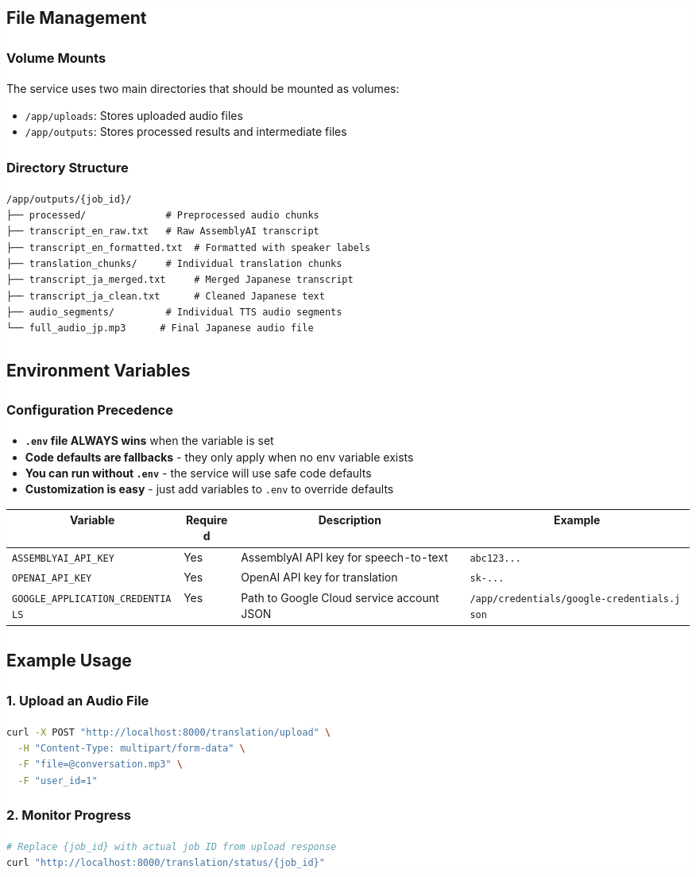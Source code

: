 ## File Management

### Volume Mounts
The service uses two main directories that should be mounted as volumes:

- `/app/uploads`: Stores uploaded audio files
- `/app/outputs`: Stores processed results and intermediate files

### Directory Structure
```
/app/outputs/{job_id}/
├── processed/              # Preprocessed audio chunks
├── transcript_en_raw.txt   # Raw AssemblyAI transcript
├── transcript_en_formatted.txt  # Formatted with speaker labels
├── translation_chunks/     # Individual translation chunks
├── transcript_ja_merged.txt     # Merged Japanese transcript
├── transcript_ja_clean.txt      # Cleaned Japanese text
├── audio_segments/         # Individual TTS audio segments
└── full_audio_jp.mp3      # Final Japanese audio file
```

## Environment Variables

### Configuration Precedence

- **`.env` file ALWAYS wins** when the variable is set
- **Code defaults are fallbacks** - they only apply when no env variable exists  
- **You can run without `.env`** - the service will use safe code defaults
- **Customization is easy** - just add variables to `.env` to override defaults

| Variable | Required | Description | Example |
|----------|----------|-------------|---------|
| `ASSEMBLYAI_API_KEY` | Yes | AssemblyAI API key for speech-to-text | `abc123...` |
| `OPENAI_API_KEY` | Yes | OpenAI API key for translation | `sk-...` |
| `GOOGLE_APPLICATION_CREDENTIALS` | Yes | Path to Google Cloud service account JSON | `/app/credentials/google-credentials.json` |

## Example Usage

### 1. Upload an Audio File
```bash
curl -X POST "http://localhost:8000/translation/upload" \
  -H "Content-Type: multipart/form-data" \
  -F "file=@conversation.mp3" \
  -F "user_id=1"
```

### 2. Monitor Progress  
```bash
# Replace {job_id} with actual job ID from upload response
curl "http://localhost:8000/translation/status/{job_id}"
```
